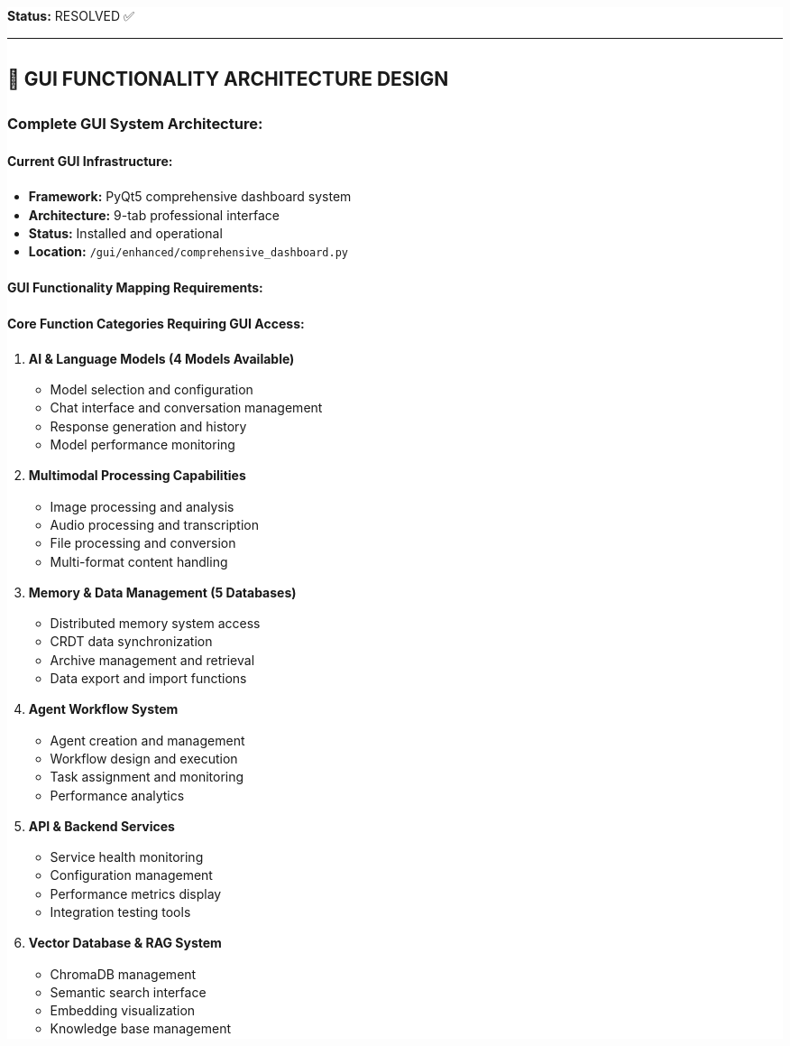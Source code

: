 **Status:** RESOLVED ✅

---

## 🎯 **GUI FUNCTIONALITY ARCHITECTURE DESIGN**

### **Complete GUI System Architecture:**

#### **Current GUI Infrastructure:**
- **Framework:** PyQt5 comprehensive dashboard system
- **Architecture:** 9-tab professional interface
- **Status:** Installed and operational
- **Location:** `/gui/enhanced/comprehensive_dashboard.py`

#### **GUI Functionality Mapping Requirements:**

#### **Core Function Categories Requiring GUI Access:**

1. **AI & Language Models (4 Models Available)**
   - Model selection and configuration
   - Chat interface and conversation management
   - Response generation and history
   - Model performance monitoring

2. **Multimodal Processing Capabilities**
   - Image processing and analysis
   - Audio processing and transcription
   - File processing and conversion
   - Multi-format content handling

3. **Memory & Data Management (5 Databases)**
   - Distributed memory system access
   - CRDT data synchronization
   - Archive management and retrieval
   - Data export and import functions

4. **Agent Workflow System**
   - Agent creation and management
   - Workflow design and execution
   - Task assignment and monitoring
   - Performance analytics

5. **API & Backend Services**
   - Service health monitoring
   - Configuration management
   - Performance metrics display
   - Integration testing tools

6. **Vector Database & RAG System**
   - ChromaDB management
   - Semantic search interface
   - Embedding visualization
   - Knowledge base management
